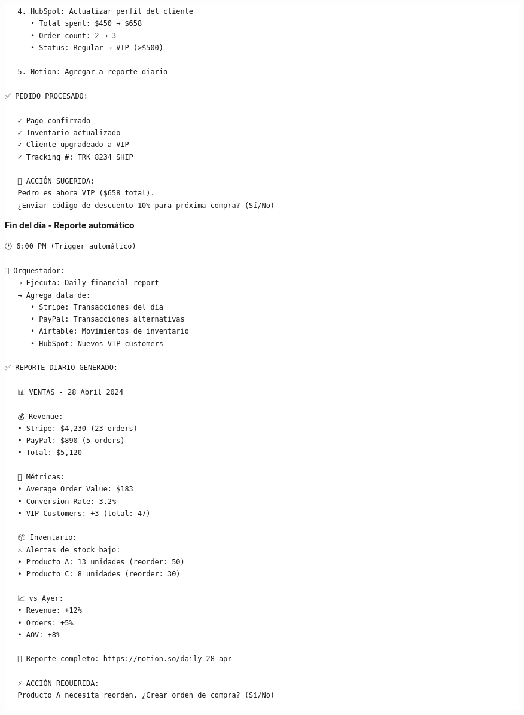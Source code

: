 ```
   4. HubSpot: Actualizar perfil del cliente
      • Total spent: $450 → $658
      • Order count: 2 → 3
      • Status: Regular → VIP (>$500)

   5. Notion: Agregar a reporte diario

✅ PEDIDO PROCESADO:

   ✓ Pago confirmado
   ✓ Inventario actualizado
   ✓ Cliente upgradeado a VIP
   ✓ Tracking #: TRK_8234_SHIP

   🎁 ACCIÓN SUGERIDA:
   Pedro es ahora VIP ($658 total).
   ¿Enviar código de descuento 10% para próxima compra? (Sí/No)
```

**Fin del día - Reporte automático**

```
🕐 6:00 PM (Trigger automático)

🤖 Orquestador:
   → Ejecuta: Daily financial report
   → Agrega data de:
      • Stripe: Transacciones del día
      • PayPal: Transacciones alternativas
      • Airtable: Movimientos de inventario
      • HubSpot: Nuevos VIP customers

✅ REPORTE DIARIO GENERADO:

   📊 VENTAS - 28 Abril 2024

   💰 Revenue:
   • Stripe: $4,230 (23 orders)
   • PayPal: $890 (5 orders)
   • Total: $5,120

   🎯 Métricas:
   • Average Order Value: $183
   • Conversion Rate: 3.2%
   • VIP Customers: +3 (total: 47)

   📦 Inventario:
   ⚠️ Alertas de stock bajo:
   • Producto A: 13 unidades (reorder: 50)
   • Producto C: 8 unidades (reorder: 30)

   📈 vs Ayer:
   • Revenue: +12%
   • Orders: +5%
   • AOV: +8%

   📎 Reporte completo: https://notion.so/daily-28-apr

   ⚡ ACCIÓN REQUERIDA:
   Producto A necesita reorden. ¿Crear orden de compra? (Sí/No)
```

---